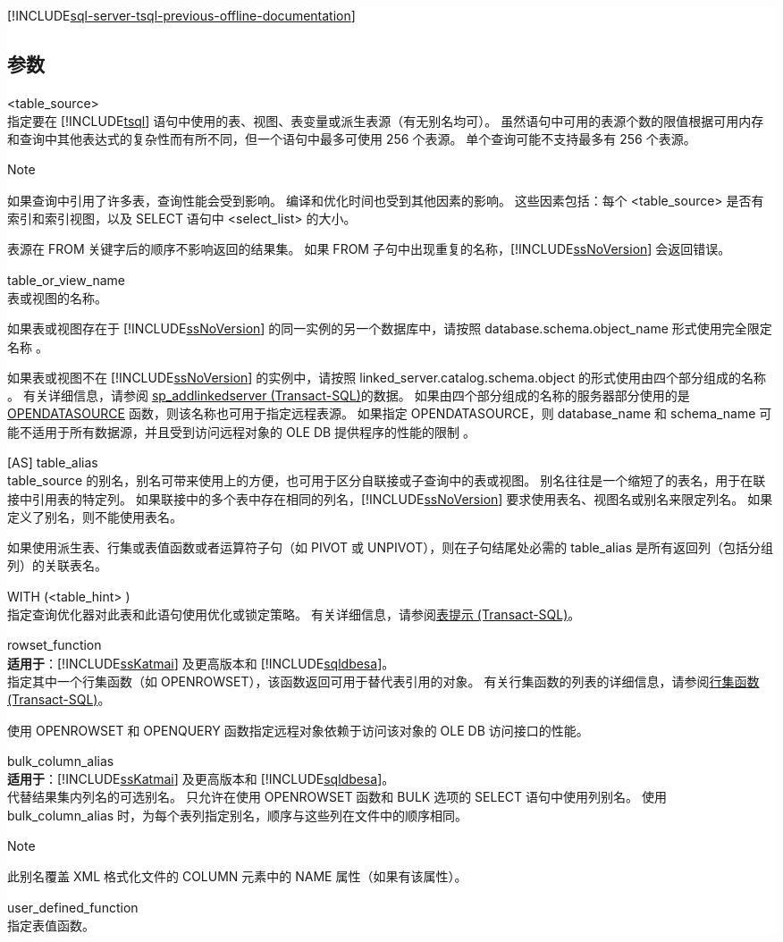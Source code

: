   
[!INCLUDE[sql-server-tsql-previous-offline-documentation](../../includes/sql-server-tsql-previous-offline-documentation.md)]

## <a name="arguments"></a>参数
\<table_source>  
 指定要在 [!INCLUDE[tsql](../../includes/tsql-md.md)] 语句中使用的表、视图、表变量或派生表源（有无别名均可）。 虽然语句中可用的表源个数的限值根据可用内存和查询中其他表达式的复杂性而有所不同，但一个语句中最多可使用 256 个表源。 单个查询可能不支持最多有 256 个表源。  
  
> [!NOTE]  
>  如果查询中引用了许多表，查询性能会受到影响。 编译和优化时间也受到其他因素的影响。 这些因素包括：每个 \<table_source> 是否有索引和索引视图，以及 SELECT 语句中 \<select_list> 的大小。  
  
 表源在 FROM 关键字后的顺序不影响返回的结果集。 如果 FROM 子句中出现重复的名称，[!INCLUDE[ssNoVersion](../../includes/ssnoversion-md.md)] 会返回错误。  
  
 table_or_view_name  
 表或视图的名称。  
  
 如果表或视图存在于 [!INCLUDE[ssNoVersion](../../includes/ssnoversion-md.md)] 的同一实例的另一个数据库中，请按照 database.schema.object_name 形式使用完全限定名称  。  
  
 如果表或视图不在 [!INCLUDE[ssNoVersion](../../includes/ssnoversion-md.md)] 的实例中，请按照 linked_server.catalog.schema.object 的形式使用由四个部分组成的名称   。 有关详细信息，请参阅 [sp_addlinkedserver (Transact-SQL)](../../relational-databases/system-stored-procedures/sp-addlinkedserver-transact-sql.md)的数据。 如果由四个部分组成的名称的服务器部分使用的是 [OPENDATASOURCE](../../t-sql/functions/opendatasource-transact-sql.md) 函数，则该名称也可用于指定远程表源。 如果指定 OPENDATASOURCE，则 database_name 和 schema_name 可能不适用于所有数据源，并且受到访问远程对象的 OLE DB 提供程序的性能的限制 。  
  
 [AS] table_alias  
 table_source 的别名，别名可带来使用上的方便，也可用于区分自联接或子查询中的表或视图。 别名往往是一个缩短了的表名，用于在联接中引用表的特定列。 如果联接中的多个表中存在相同的列名，[!INCLUDE[ssNoVersion](../../includes/ssnoversion-md.md)] 要求使用表名、视图名或别名来限定列名。 如果定义了别名，则不能使用表名。  
  
 如果使用派生表、行集或表值函数或者运算符子句（如 PIVOT 或 UNPIVOT），则在子句结尾处必需的 table_alias 是所有返回列（包括分组列）的关联表名。  
  
 WITH (\<table_hint> )  
 指定查询优化器对此表和此语句使用优化或锁定策略。 有关详细信息，请参阅[表提示 (Transact-SQL)](../../t-sql/queries/hints-transact-sql-table.md)。  
  
rowset_function  
**适用于**：[!INCLUDE[ssKatmai](../../includes/sskatmai-md.md)] 及更高版本和 [!INCLUDE[sqldbesa](../../includes/sqldbesa-md.md)]。  
指定其中一个行集函数（如 OPENROWSET），该函数返回可用于替代表引用的对象。 有关行集函数的列表的详细信息，请参阅[行集函数 (Transact-SQL)](../functions/opendatasource-transact-sql.md)。  
  
 使用 OPENROWSET 和 OPENQUERY 函数指定远程对象依赖于访问该对象的 OLE DB 访问接口的性能。  
  
 bulk_column_alias  
**适用于**：[!INCLUDE[ssKatmai](../../includes/sskatmai-md.md)] 及更高版本和 [!INCLUDE[sqldbesa](../../includes/sqldbesa-md.md)]。  
 代替结果集内列名的可选别名。 只允许在使用 OPENROWSET 函数和 BULK 选项的 SELECT 语句中使用列别名。 使用 bulk_column_alias 时，为每个表列指定别名，顺序与这些列在文件中的顺序相同。  
  
> [!NOTE]  
>  此别名覆盖 XML 格式化文件的 COLUMN 元素中的 NAME 属性（如果有该属性）。  
  
 user_defined_function  
 指定表值函数。  
  